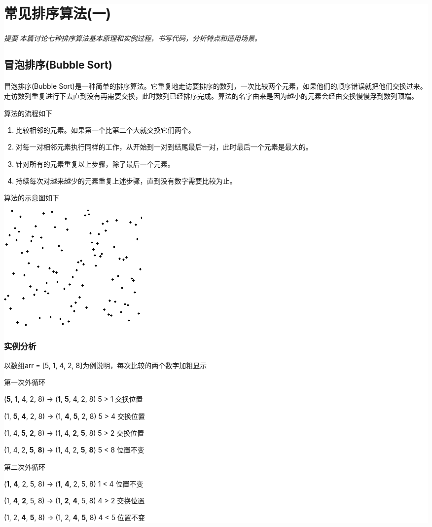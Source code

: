 # 常见排序算法(一)

*提要 本篇讨论七种排序算法基本原理和实例过程，书写代码，分析特点和适用场景。*

## 冒泡排序(Bubble Sort)

冒泡排序(Bubble Sort)是一种简单的排序算法。它重复地走访要排序的数列，一次比较两个元素，如果他们的顺序错误就把他们交换过来。走访数列重复进行下去直到没有再需要交换，此时数列已经排序完成。算法的名字由来是因为越小的元素会经由交换慢慢浮到数列顶端。

算法的流程如下

1. 比较相邻的元素。如果第一个比第二个大就交换它们两个。

2. 对每一对相邻元素执行同样的工作，从开始到一对到结尾最后一对，此时最后一个元素是最大的。

3. 针对所有的元素重复以上步骤，除了最后一个元素。

4. 持续每次对越来越少的元素重复上述步骤，直到没有数字需要比较为止。

算法的示意图如下

![](./img/ds-1.gif)

### 实例分析

以数组arr = [5, 1, 4, 2, 8]为例说明，每次比较的两个数字加粗显示

第一次外循环

(**5**, **1**, 4, 2, 8) -> (**1**, **5**, 4, 2, 8)    5 > 1 交换位置

(1, **5**, **4**, 2, 8) -> (1, **4**, **5**, 2, 8)    5 > 4 交换位置

(1, 4, **5**, **2**, 8) -> (1, 4, **2**, **5**, 8)    5 > 2 交换位置

(1, 4, 2, **5**, **8**) -> (1, 4, 2, **5**, **8**)    5 < 8 位置不变

第二次外循环

(**1**, **4**, 2, 5, 8) -> (**1**, **4**, 2, 5, 8)    1 < 4 位置不变

(1, **4**, **2**, 5, 8) -> (1, **2**, **4**, 5, 8)    4 > 2 交换位置

(1, 2, **4**, **5**, 8) -> (1, 2, **4**, **5**, 8)    4 < 5 位置不变

